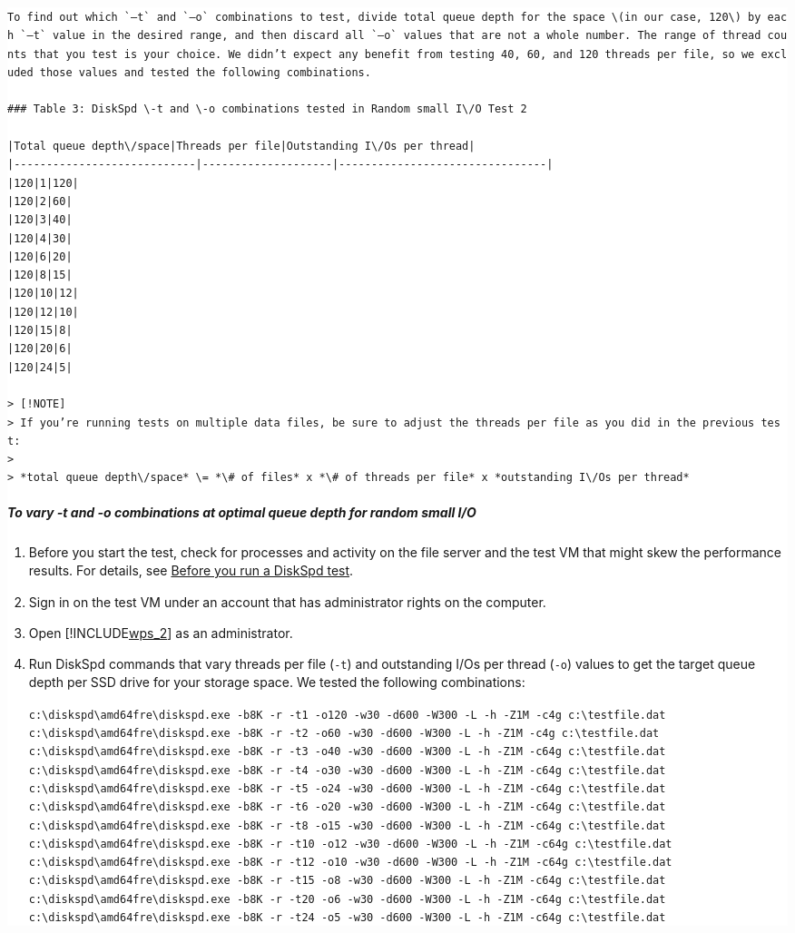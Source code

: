     To find out which `–t` and `–o` combinations to test, divide total queue depth for the space \(in our case, 120\) by each `–t` value in the desired range, and then discard all `–o` values that are not a whole number. The range of thread counts that you test is your choice. We didn’t expect any benefit from testing 40, 60, and 120 threads per file, so we excluded those values and tested the following combinations.  
  
    ### Table 3: DiskSpd \-t and \-o combinations tested in Random small I\/O Test 2  
  
    |Total queue depth\/space|Threads per file|Outstanding I\/Os per thread|  
    |----------------------------|--------------------|--------------------------------|  
    |120|1|120|  
    |120|2|60|  
    |120|3|40|  
    |120|4|30|  
    |120|6|20|  
    |120|8|15|  
    |120|10|12|  
    |120|12|10|  
    |120|15|8|  
    |120|20|6|  
    |120|24|5|  
  
    > [!NOTE]  
    > If you’re running tests on multiple data files, be sure to adjust the threads per file as you did in the previous test:  
    >   
    > *total queue depth\/space* \= *\# of files* x *\# of threads per file* x *outstanding I\/Os per thread*  
  
##### To vary \-t and \-o combinations at optimal queue depth for random small I\/O  
  
1.  Before you start the test, check for processes and activity on the file server and the test VM that might skew the performance results. For details, see [Before you run a DiskSpd test](#BKMK_BeforeYouRunDiskSpd).  
  
2.  Sign in on the test VM under an account that has administrator rights on the computer.  
  
3.  Open [!INCLUDE[wps_2](../Token/wps_2_md.md)] as an administrator.  
  
4.  Run DiskSpd commands that vary threads per file \(`-t`\) and outstanding I\/Os per thread \(`-o`\) values to get the target queue depth per SSD drive for your storage space. We tested the following combinations:  
  
    ```  
    c:\diskspd\amd64fre\diskspd.exe -b8K -r -t1 -o120 -w30 -d600 -W300 -L -h -Z1M -c4g c:\testfile.dat  
    c:\diskspd\amd64fre\diskspd.exe -b8K -r -t2 -o60 -w30 -d600 -W300 -L -h -Z1M -c4g c:\testfile.dat  
    c:\diskspd\amd64fre\diskspd.exe -b8K -r -t3 -o40 -w30 -d600 -W300 -L -h -Z1M -c64g c:\testfile.dat  
    c:\diskspd\amd64fre\diskspd.exe -b8K -r -t4 -o30 -w30 -d600 -W300 -L -h -Z1M -c64g c:\testfile.dat  
    c:\diskspd\amd64fre\diskspd.exe -b8K -r -t5 -o24 -w30 -d600 -W300 -L -h -Z1M -c64g c:\testfile.dat  
    c:\diskspd\amd64fre\diskspd.exe -b8K -r -t6 -o20 -w30 -d600 -W300 -L -h -Z1M -c64g c:\testfile.dat  
    c:\diskspd\amd64fre\diskspd.exe -b8K -r -t8 -o15 -w30 -d600 -W300 -L -h -Z1M -c64g c:\testfile.dat  
    c:\diskspd\amd64fre\diskspd.exe -b8K -r -t10 -o12 -w30 -d600 -W300 -L -h -Z1M -c64g c:\testfile.dat  
    c:\diskspd\amd64fre\diskspd.exe -b8K -r -t12 -o10 -w30 -d600 -W300 -L -h -Z1M -c64g c:\testfile.dat  
    c:\diskspd\amd64fre\diskspd.exe -b8K -r -t15 -o8 -w30 -d600 -W300 -L -h -Z1M -c64g c:\testfile.dat  
    c:\diskspd\amd64fre\diskspd.exe -b8K -r -t20 -o6 -w30 -d600 -W300 -L -h -Z1M -c64g c:\testfile.dat  
    c:\diskspd\amd64fre\diskspd.exe -b8K -r -t24 -o5 -w30 -d600 -W300 -L -h -Z1M -c64g c:\testfile.dat  
    ```  